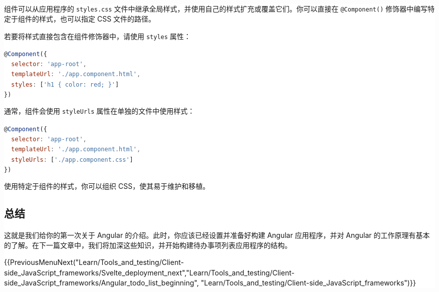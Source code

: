 组件可以从应用程序的 `styles.css` 文件中继承全局样式，并使用自己的样式扩充或覆盖它们。你可以直接在 `@Component()` 修饰器中编写特定于组件的样式，也可以指定 CSS 文件的路径。

若要将样式直接包含在组件修饰器中，请使用 `styles` 属性：

```js
@Component({
  selector: 'app-root',
  templateUrl: './app.component.html',
  styles: ['h1 { color: red; }']
})
```

通常，组件会使用 `styleUrls` 属性在单独的文件中使用样式：

```js
@Component({
  selector: 'app-root',
  templateUrl: './app.component.html',
  styleUrls: ['./app.component.css']
})
```

使用特定于组件的样式，你可以组织 CSS，使其易于维护和移植。

## 总结

这就是我们给你的第一次关于 Angular 的介绍。此时，你应该已经设置并准备好构建 Angular 应用程序，并对 Angular 的工作原理有基本的了解。在下一篇文章中，我们将加深这些知识，并开始构建待办事项列表应用程序的结构。

{{PreviousMenuNext("Learn/Tools_and_testing/Client-side_JavaScript_frameworks/Svelte_deployment_next","Learn/Tools_and_testing/Client-side_JavaScript_frameworks/Angular_todo_list_beginning", "Learn/Tools_and_testing/Client-side_JavaScript_frameworks")}}
